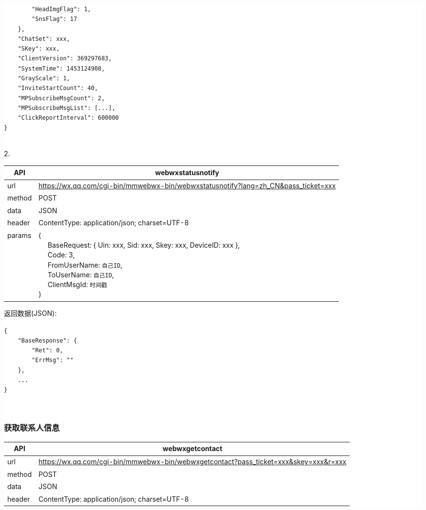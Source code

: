 ```
		"HeadImgFlag": 1,
		"SnsFlag": 17
	},
	"ChatSet": xxx,
	"SKey": xxx,
	"ClientVersion": 369297683,
	"SystemTime": 1453124908,
	"GrayScale": 1,
	"InviteStartCount": 40,
	"MPSubscribeMsgCount": 2,
	"MPSubscribeMsgList": [...],
	"ClickReportInterval": 600000
}
```
<br>
2.

| API | webwxstatusnotify |
| --- | --------- |
| url | https://wx.qq.com/cgi-bin/mmwebwx-bin/webwxstatusnotify?lang=zh_CN&pass_ticket=xxx |
| method | POST |
| data | JSON |
| header | ContentType: application/json; charset=UTF-8 |
| params | { <br> &nbsp;&nbsp;&nbsp;&nbsp; BaseRequest: { Uin: xxx, Sid: xxx, Skey: xxx, DeviceID: xxx }, <br> &nbsp;&nbsp;&nbsp;&nbsp; Code: 3, <br> &nbsp;&nbsp;&nbsp;&nbsp; FromUserName: `自己ID`, <br> &nbsp;&nbsp;&nbsp;&nbsp; ToUserName: `自己ID`, <br> &nbsp;&nbsp;&nbsp;&nbsp; ClientMsgId: `时间戳` <br> } |

返回数据(JSON):
```
{
	"BaseResponse": {
		"Ret": 0,
		"ErrMsg": ""
	},
	...
}
```
<br>

### 获取联系人信息

| API | webwxgetcontact |
| --- | --------------- |
| url | https://wx.qq.com/cgi-bin/mmwebwx-bin/webwxgetcontact?pass_ticket=xxx&skey=xxx&r=xxx |
| method | POST |
| data | JSON |
| header | ContentType: application/json; charset=UTF-8 |

